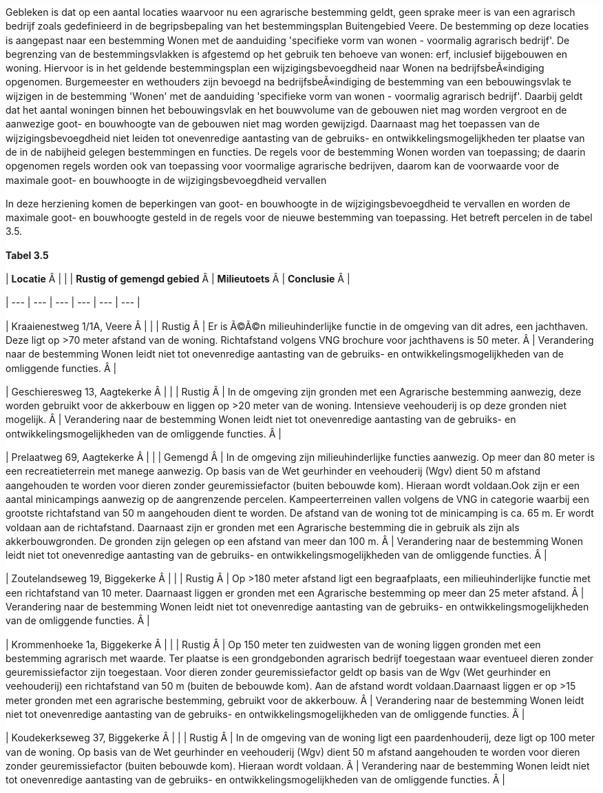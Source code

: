 Gebleken is dat op een aantal locaties waarvoor nu een agrarische bestemming geldt, geen sprake meer is van een agrarisch bedrijf zoals gedefinieerd in de begripsbepaling van het bestemmingsplan Buitengebied Veere. De bestemming op deze locaties is aangepast naar een bestemming Wonen met de aanduiding 'specifieke vorm van wonen \- voormalig agrarisch bedrijf'. De begrenzing van de bestemmingsvlakken is afgestemd op het gebruik ten behoeve van wonen: erf, inclusief bijgebouwen en woning. Hiervoor is in het geldende bestemmingsplan een wijzigingsbevoegdheid naar Wonen na bedrijfsbeÃ«indiging opgenomen. Burgemeester en wethouders zijn bevoegd na bedrijfsbeÃ«indiging de bestemming van een bebouwingsvlak te wijzigen in de bestemming 'Wonen' met de aanduiding 'specifieke vorm van wonen \- voormalig agrarisch bedrijf'. Daarbij geldt dat het aantal woningen binnen het bebouwingsvlak en het bouwvolume van de gebouwen niet mag worden vergroot en de aanwezige goot\- en bouwhoogte van de gebouwen niet mag worden gewijzigd. Daarnaast mag het toepassen van de wijzigingsbevoegdheid niet leiden tot onevenredige aantasting van de gebruiks\- en ontwikkelingsmogelijkheden ter plaatse van de in de nabijheid gelegen bestemmingen en functies. De regels voor de bestemming Wonen worden van toepassing; de daarin opgenomen regels worden ook van toepassing voor voormalige agrarische bedrijven, daarom kan de voorwaarde voor de maximale goot\- en bouwhoogte in de wijzigingsbevoegdheid vervallen

In deze herziening komen de beperkingen van goot\- en bouwhoogte in de wijzigingsbevoegdheid te vervallen en worden de maximale goot\- en bouwhoogte gesteld in de regels voor de nieuwe bestemming van toepassing. Het betreft percelen in de tabel 3\.5\.

**Tabel 3\.5**

| **Locatie**   Â | | | **Rustig of gemengd gebied**   Â | **Milieutoets**   Â | **Conclusie**   Â |

| --- | --- | --- | --- | --- | --- |

| Kraaienestweg 1/1A, Veere   Â | | | Rustig   Â | Er is Ã©Ã©n milieuhinderlijke functie in de omgeving van dit adres, een jachthaven. Deze ligt op \>70 meter afstand van de woning. Richtafstand volgens VNG brochure voor jachthavens is 50 meter.    Â | Verandering naar de bestemming Wonen leidt niet tot onevenredige aantasting van de gebruiks\- en ontwikkelingsmogelijkheden van de omliggende functies.    Â |

| Geschieresweg 13, Aagtekerke   Â | | | Rustig   Â | In de omgeving zijn gronden met een Agrarische bestemming aanwezig, deze worden gebruikt voor de akkerbouw en liggen op \>20 meter van de woning. Intensieve veehouderij is op deze gronden niet mogelijk.   Â | Verandering naar de bestemming Wonen leidt niet tot onevenredige aantasting van de gebruiks\- en ontwikkelingsmogelijkheden van de omliggende functies.    Â |

| Prelaatweg 69, Aagtekerke   Â | | | Gemengd   Â | In de omgeving zijn milieuhinderlijke functies aanwezig. Op meer dan 80 meter is een recreatieterrein met manege aanwezig. Op basis van de Wet geurhinder en veehouderij (Wgv) dient 50 m afstand aangehouden te worden voor dieren zonder geuremissiefactor (buiten bebouwde kom). Hieraan wordt voldaan.Ook zijn er een aantal minicampings aanwezig op de aangrenzende percelen. Kampeerterreinen vallen volgens de VNG in categorie waarbij een grootste richtafstand van 50 m aangehouden dient te worden. De afstand van de woning tot de minicamping is ca. 65 m. Er wordt voldaan aan de richtafstand.  Daarnaast zijn er gronden met een Agrarische bestemming die in gebruik als zijn als akkerbouwgronden. De gronden zijn gelegen op een afstand van meer dan 100 m.    Â | Verandering naar de bestemming Wonen leidt niet tot onevenredige aantasting van de gebruiks\- en ontwikkelingsmogelijkheden van de omliggende functies.    Â |

| Zoutelandseweg 19, Biggekerke   Â | | | Rustig   Â | Op \>180 meter afstand ligt een begraafplaats, een milieuhinderlijke functie met een richtafstand van 10 meter. Daarnaast liggen er gronden met een Agrarische bestemming op meer dan 25 meter afstand.    Â | Verandering naar de bestemming Wonen leidt niet tot onevenredige aantasting van de gebruiks\- en ontwikkelingsmogelijkheden van de omliggende functies.    Â |

| Krommenhoeke 1a, Biggekerke    Â | | | Rustig   Â | Op 150 meter ten zuidwesten van de woning liggen gronden met een bestemming agrarisch met waarde. Ter plaatse is een grondgebonden agrarisch bedrijf toegestaan waar eventueel dieren zonder geuremissiefactor zijn toegestaan. Voor dieren zonder geuremissiefactor geldt op basis van de Wgv (Wet geurhinder en veehouderij) een richtafstand van 50 m (buiten de bebouwde kom). Aan de afstand wordt voldaan.Daarnaast liggen er op \>15 meter gronden met een agrarische bestemming, gebruikt voor de akkerbouw.    Â | Verandering naar de bestemming Wonen leidt niet tot onevenredige aantasting van de gebruiks\- en ontwikkelingsmogelijkheden van de omliggende functies.    Â |

| Koudekerkseweg 37, Biggekerke   Â | | | Rustig   Â | In de omgeving van de woning ligt een paardenhouderij, deze ligt op 100 meter van de woning. Op basis van de Wet geurhinder en veehouderij (Wgv) dient 50 m afstand aangehouden te worden voor dieren zonder geuremissiefactor (buiten bebouwde kom). Hieraan wordt voldaan.   Â | Verandering naar de bestemming Wonen leidt niet tot onevenredige aantasting van de gebruiks\- en ontwikkelingsmogelijkheden van de omliggende functies.    Â |
